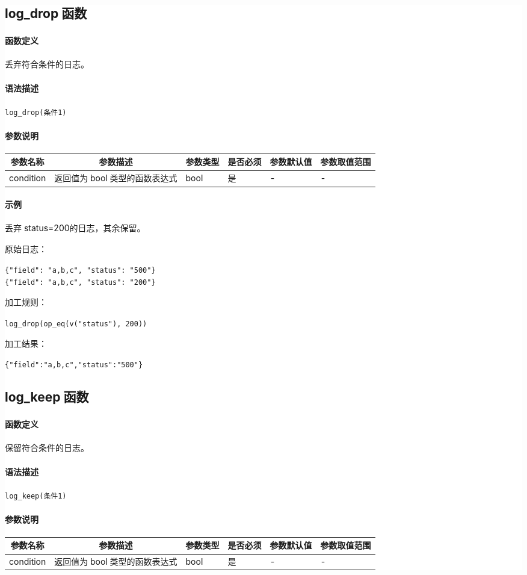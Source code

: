 

## log_drop 函数
 
#### 函数定义

丢弃符合条件的日志。

#### 语法描述

```sql
log_drop(条件1)
```

#### 参数说明

| 参数名称 | 参数描述 | 参数类型 | 是否必须 | 参数默认值 | 参数取值范围 |
|----------- | ----------- | ----------- | ----------- | -------------- | -------------- |
| condition | 返回值为 bool 类型的函数表达式 | bool | 是  | -  | -  |


#### 示例

丢弃 status=200的日志，其余保留。

原始日志：
```
{"field": "a,b,c", "status": "500"}
{"field": "a,b,c", "status": "200"}
```
加工规则：
```
log_drop(op_eq(v("status"), 200))
```
加工结果：
```
{"field":"a,b,c","status":"500"}
```


## log_keep 函数

#### 函数定义

保留符合条件的日志。

#### 语法描述

```sql
log_keep(条件1)
```

#### 参数说明

| 参数名称 | 参数描述 | 参数类型 | 是否必须 | 参数默认值 | 参数取值范围 |
|----------- | ----------- | ----------- | ----------- | -------------- | -------------- |
| condition | 返回值为 bool 类型的函数表达式 | bool | 是 | -  | -  |
